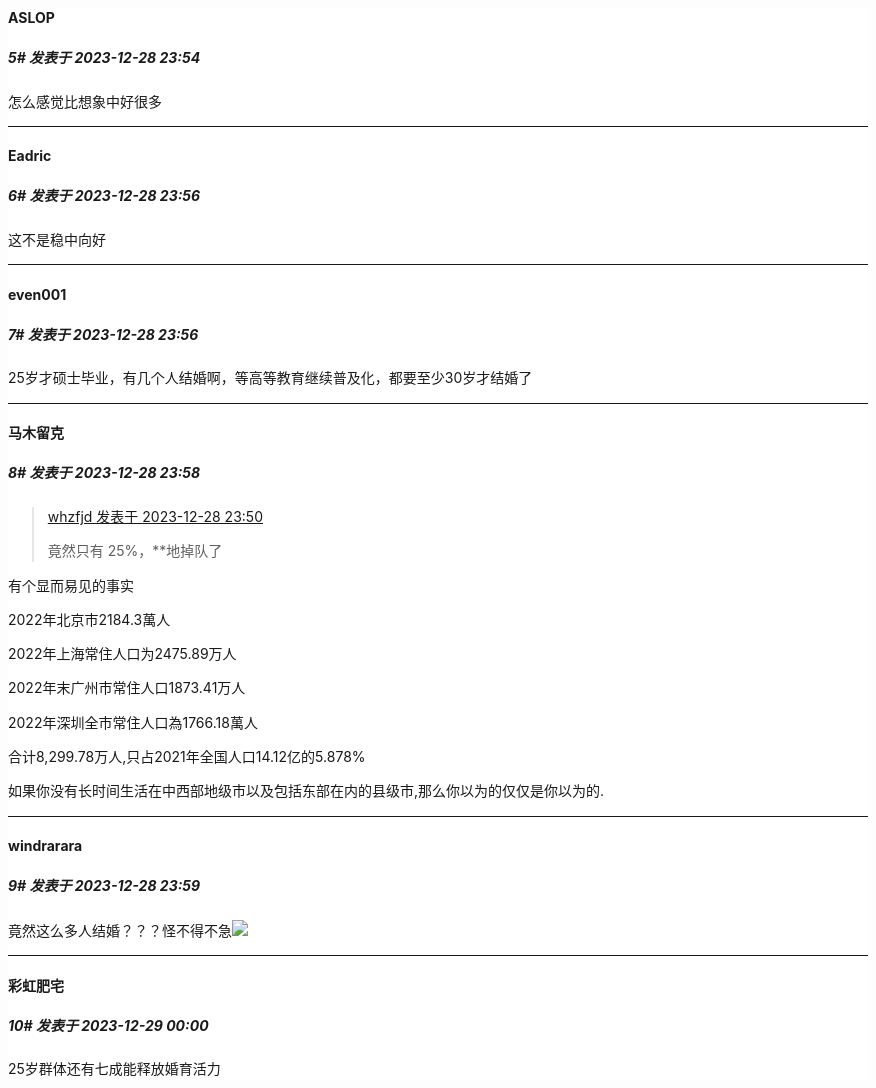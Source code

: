 ####  ASLOP  
##### 5#       发表于 2023-12-28 23:54

怎么感觉比想象中好很多

*****

####  Eadric  
##### 6#       发表于 2023-12-28 23:56

这不是稳中向好

*****

####  even001  
##### 7#       发表于 2023-12-28 23:56

25岁才硕士毕业，有几个人结婚啊，等高等教育继续普及化，都要至少30岁才结婚了

*****

####  马木留克  
##### 8#       发表于 2023-12-28 23:58

<blockquote><a href="httphttps://bbs.saraba1st.com/2b/forum.php?mod=redirect&amp;goto=findpost&amp;pid=63471380&amp;ptid=2165799" target="_blank">whzfjd 发表于 2023-12-28 23:50</a>

竟然只有 25%，**地掉队了</blockquote>
有个显而易见的事实

2022年北京市2184.3萬人

2022年上海常住人口为2475.89万人

2022年末广州市常住人口1873.41万人

2022年深圳全市常住人口為1766.18萬人

合计8,299.78万人,只占2021年全国人口14.12亿的5.878%

如果你没有长时间生活在中西部地级市以及包括东部在内的县级市,那么你以为的仅仅是你以为的.

*****

####  windrarara  
##### 9#       发表于 2023-12-28 23:59

竟然这么多人结婚？？？怪不得不急<img src="https://static.saraba1st.com/image/smiley/face2017/066.png" referrerpolicy="no-referrer">

*****

####  彩虹肥宅  
##### 10#       发表于 2023-12-29 00:00

25岁群体还有七成能释放婚育活力
